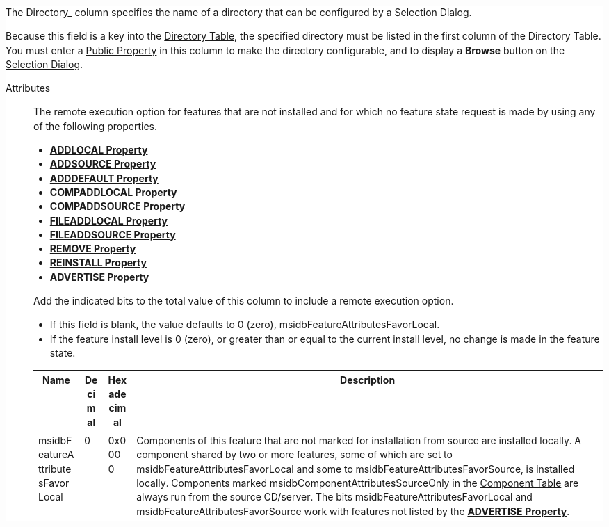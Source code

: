 The Directory\_ column specifies the name of a directory that can be configured by a [Selection Dialog](selection-dialog.md).

Because this field is a key into the [Directory Table](directory-table.md), the specified directory must be listed in the first column of the Directory Table. You must enter a [Public Property](public-properties.md) in this column to make the directory configurable, and to display a **Browse** button on the [Selection Dialog](selection-dialog.md).

</dd> <dt>

<span id="Attributes"></span><span id="attributes"></span><span id="ATTRIBUTES"></span>Attributes
</dt> <dd>

The remote execution option for features that are not installed and for which no feature state request is made by using any of the following properties.

-   [**ADDLOCAL Property**](addlocal.md)
-   [**ADDSOURCE Property**](addsource.md)
-   [**ADDDEFAULT Property**](adddefault.md)
-   [**COMPADDLOCAL Property**](compaddlocal.md)
-   [**COMPADDSOURCE Property**](compaddsource.md)
-   [**FILEADDLOCAL Property**](fileaddlocal.md)
-   [**FILEADDSOURCE Property**](fileaddsource.md)
-   [**REMOVE Property**](remove.md)
-   [**REINSTALL Property**](reinstall.md)
-   [**ADVERTISE Property**](advertise.md)

Add the indicated bits to the total value of this column to include a remote execution option.

-   If this field is blank, the value defaults to 0 (zero), msidbFeatureAttributesFavorLocal.
-   If the feature install level is 0 (zero), or greater than or equal to the current install level, no change is made in the feature state.



| Name                                         | Decimal | Hexadecimal | Description                                                                                                                                                                                                                                                                                                                                                                                                                                                                                                                                                                                                                                                                                                                                                                                                                                                                                                                                                                                                                                                                                                                                                                                                                     |
|----------------------------------------------|---------|-------------|---------------------------------------------------------------------------------------------------------------------------------------------------------------------------------------------------------------------------------------------------------------------------------------------------------------------------------------------------------------------------------------------------------------------------------------------------------------------------------------------------------------------------------------------------------------------------------------------------------------------------------------------------------------------------------------------------------------------------------------------------------------------------------------------------------------------------------------------------------------------------------------------------------------------------------------------------------------------------------------------------------------------------------------------------------------------------------------------------------------------------------------------------------------------------------------------------------------------------------|
| msidbFeatureAttributesFavorLocal             | 0       | 0x0000      | Components of this feature that are not marked for installation from source are installed locally. A component shared by two or more features, some of which are set to msidbFeatureAttributesFavorLocal and some to msidbFeatureAttributesFavorSource, is installed locally. Components marked msidbComponentAttributesSourceOnly in the [Component Table](component-table.md) are always run from the source CD/server. The bits msidbFeatureAttributesFavorLocal and msidbFeatureAttributesFavorSource work with features not listed by the [**ADVERTISE Property**](advertise.md).                                                                                                                                                                                                                                                                                                                                                                                                                                                                                                                                                                                                                                        |